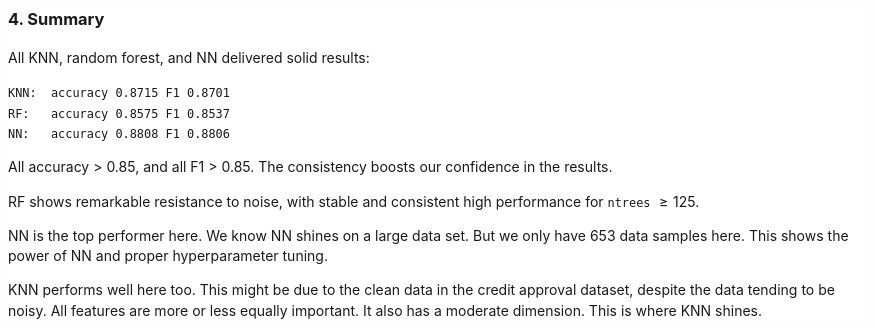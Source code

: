 

### 4. Summary 

All KNN, random forest, and NN delivered solid results:    

```
KNN:  accuracy 0.8715 F1 0.8701
RF:   accuracy 0.8575 F1 0.8537
NN:   accuracy 0.8808 F1 0.8806
```

All accuracy > 0.85, and all F1 > 0.85. The consistency boosts our confidence in the results.  

RF shows remarkable resistance to noise, with stable and consistent high performance for `ntrees` $\ge 125$.  

NN is the top performer here. We know NN shines on a large data set. But we only have 653 data samples here. This shows the power of NN and proper hyperparameter tuning.

KNN performs well here too. This might be due to the clean data in the credit approval dataset, despite the data tending to be noisy. All features are more or less equally important. It also has a moderate dimension. This is where KNN shines.

